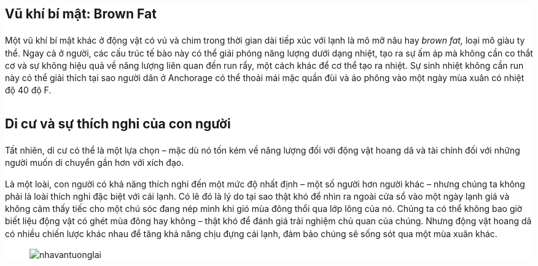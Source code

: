 ## Vũ khí bí mật: Brown Fat

Một vũ khí bí mật khác ở động vật có vú và chim trong thời gian dài tiếp xúc với lạnh là mô mỡ nâu hay _brown fat,_ loại mô giàu ty thể. Ngay cả ở người, các cấu trúc tế bào này có thể giải phóng năng lượng dưới dạng nhiệt, tạo ra sự ấm áp mà không cần co thắt cơ và sự không hiệu quả về năng lượng liên quan đến run rẩy, một cách khác để cơ thể tạo ra nhiệt. Sự sinh nhiệt không cần run này có thể giải thích tại sao người dân ở Anchorage có thể thoải mái mặc quần đùi và áo phông vào một ngày mùa xuân có nhiệt độ 40 độ F.

## Di cư và sự thích nghi của con người

Tất nhiên, di cư có thể là một lựa chọn – mặc dù nó tốn kém về năng lượng đối với động vật hoang dã và tài chính đối với những người muốn di chuyển gần hơn với xích đạo.

Là một loài, con người có khả năng thích nghi đến một mức độ nhất định – một số người hơn người khác – nhưng chúng ta không phải là loài thích nghi đặc biệt với cái lạnh. Có lẽ đó là lý do tại sao thật khó để nhìn ra ngoài cửa sổ vào một ngày lạnh giá và không cảm thấy tiếc cho một chú sóc đang nép mình khi gió mùa đông thổi qua lớp lông của nó. Chúng ta có thể không bao giờ biết liệu động vật có ghét mùa đông hay không – thật khó để đánh giá trải nghiệm chủ quan của chúng. Nhưng động vật hoang dã có nhiều chiến lược khác nhau để tăng khả năng chịu đựng cái lạnh, đảm bảo chúng sẽ sống sót qua một mùa xuân khác.

<figure><img src="https://banmaixanh.vercel.app/image/cover/001-111.jpg" alt="nhavantuonglai" title="nhavantuonglai" height=100% width=100%><figcaption><p></p></figcaption></figure>